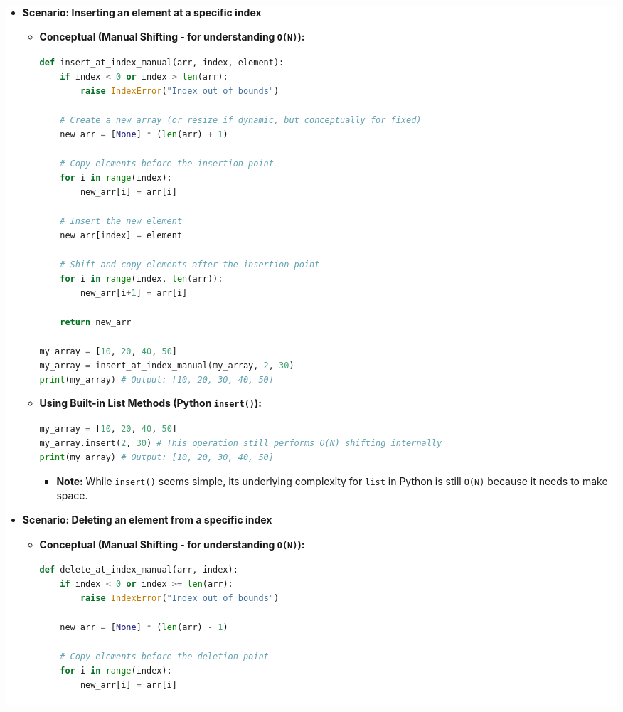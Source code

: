 * **Scenario: Inserting an element at a specific index**
    * **Conceptual (Manual Shifting - for understanding `O(N)`):**
        ```python
        def insert_at_index_manual(arr, index, element):
            if index < 0 or index > len(arr):
                raise IndexError("Index out of bounds")
            
            # Create a new array (or resize if dynamic, but conceptually for fixed)
            new_arr = [None] * (len(arr) + 1)
            
            # Copy elements before the insertion point
            for i in range(index):
                new_arr[i] = arr[i]
            
            # Insert the new element
            new_arr[index] = element
            
            # Shift and copy elements after the insertion point
            for i in range(index, len(arr)):
                new_arr[i+1] = arr[i]
            
            return new_arr

        my_array = [10, 20, 40, 50]
        my_array = insert_at_index_manual(my_array, 2, 30)
        print(my_array) # Output: [10, 20, 30, 40, 50]
        ```
    * **Using Built-in List Methods (Python `insert()`):**
        ```python
        my_array = [10, 20, 40, 50]
        my_array.insert(2, 30) # This operation still performs O(N) shifting internally
        print(my_array) # Output: [10, 20, 30, 40, 50]
        ```
        * **Note:** While `insert()` seems simple, its underlying complexity for `list` in Python is still `O(N)` because it needs to make space.

* **Scenario: Deleting an element from a specific index**
    * **Conceptual (Manual Shifting - for understanding `O(N)`):**
        ```python
        def delete_at_index_manual(arr, index):
            if index < 0 or index >= len(arr):
                raise IndexError("Index out of bounds")
            
            new_arr = [None] * (len(arr) - 1)
            
            # Copy elements before the deletion point
            for i in range(index):
                new_arr[i] = arr[i]
            